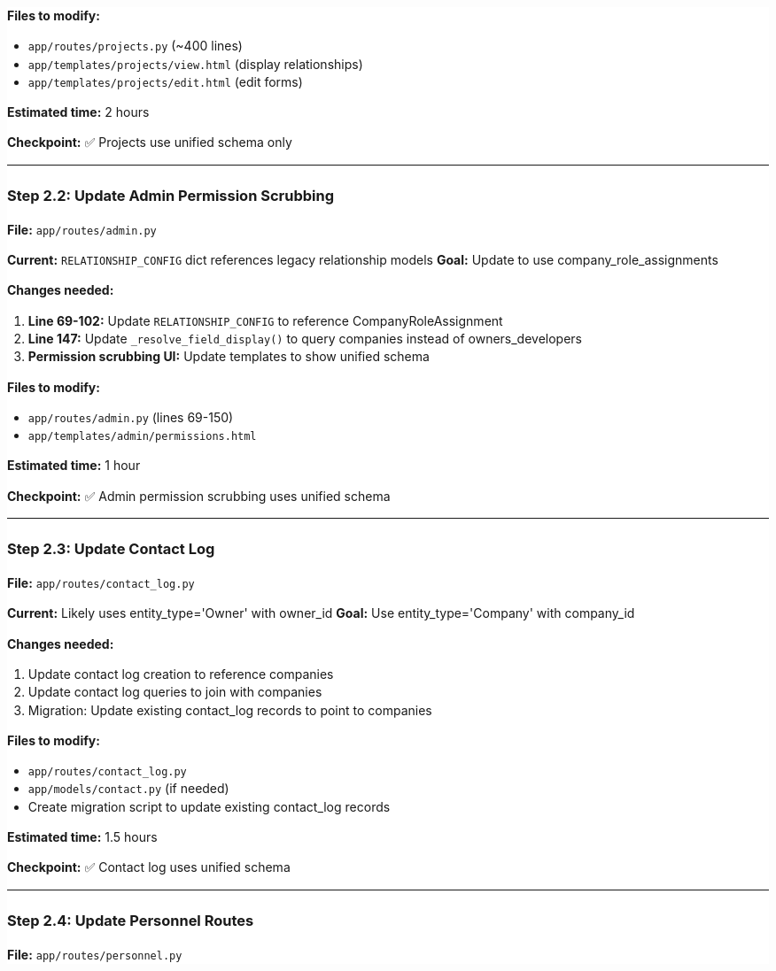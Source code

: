**Files to modify:**
- `app/routes/projects.py` (~400 lines)
- `app/templates/projects/view.html` (display relationships)
- `app/templates/projects/edit.html` (edit forms)

**Estimated time:** 2 hours

**Checkpoint:** ✅ Projects use unified schema only

---

### Step 2.2: Update Admin Permission Scrubbing
**File:** `app/routes/admin.py`

**Current:** `RELATIONSHIP_CONFIG` dict references legacy relationship models
**Goal:** Update to use company_role_assignments

**Changes needed:**
1. **Line 69-102:** Update `RELATIONSHIP_CONFIG` to reference CompanyRoleAssignment
2. **Line 147:** Update `_resolve_field_display()` to query companies instead of owners_developers
3. **Permission scrubbing UI:** Update templates to show unified schema

**Files to modify:**
- `app/routes/admin.py` (lines 69-150)
- `app/templates/admin/permissions.html`

**Estimated time:** 1 hour

**Checkpoint:** ✅ Admin permission scrubbing uses unified schema

---

### Step 2.3: Update Contact Log
**File:** `app/routes/contact_log.py`

**Current:** Likely uses entity_type='Owner' with owner_id
**Goal:** Use entity_type='Company' with company_id

**Changes needed:**
1. Update contact log creation to reference companies
2. Update contact log queries to join with companies
3. Migration: Update existing contact_log records to point to companies

**Files to modify:**
- `app/routes/contact_log.py`
- `app/models/contact.py` (if needed)
- Create migration script to update existing contact_log records

**Estimated time:** 1.5 hours

**Checkpoint:** ✅ Contact log uses unified schema

---

### Step 2.4: Update Personnel Routes
**File:** `app/routes/personnel.py`
